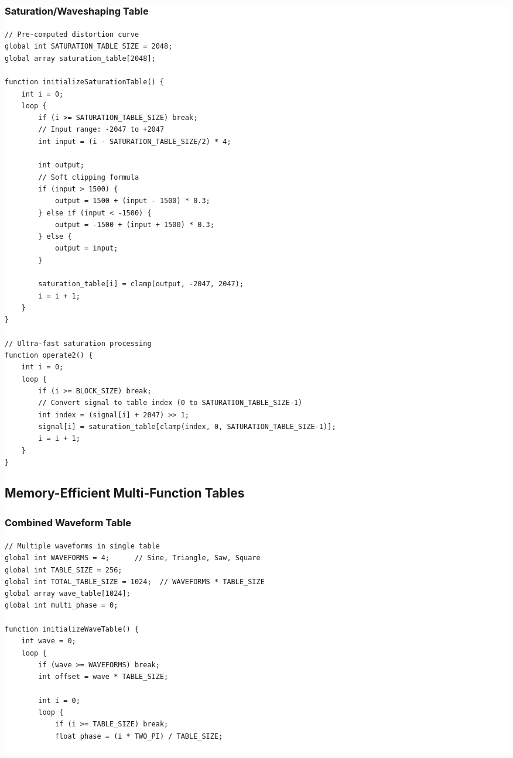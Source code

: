 ### Saturation/Waveshaping Table
```impala
// Pre-computed distortion curve
global int SATURATION_TABLE_SIZE = 2048;
global array saturation_table[2048];

function initializeSaturationTable() {
    int i = 0;
    loop {
        if (i >= SATURATION_TABLE_SIZE) break;
        // Input range: -2047 to +2047
        int input = (i - SATURATION_TABLE_SIZE/2) * 4;
        
        int output;
        // Soft clipping formula
        if (input > 1500) {
            output = 1500 + (input - 1500) * 0.3;
        } else if (input < -1500) {
            output = -1500 + (input + 1500) * 0.3;
        } else {
            output = input;
        }
        
        saturation_table[i] = clamp(output, -2047, 2047);
        i = i + 1;
    }
}

// Ultra-fast saturation processing
function operate2() {
    int i = 0;
    loop {
        if (i >= BLOCK_SIZE) break;
        // Convert signal to table index (0 to SATURATION_TABLE_SIZE-1)
        int index = (signal[i] + 2047) >> 1;
        signal[i] = saturation_table[clamp(index, 0, SATURATION_TABLE_SIZE-1)];
        i = i + 1;
    }
}
```

## Memory-Efficient Multi-Function Tables

### Combined Waveform Table
```impala
// Multiple waveforms in single table
global int WAVEFORMS = 4;      // Sine, Triangle, Saw, Square
global int TABLE_SIZE = 256;
global int TOTAL_TABLE_SIZE = 1024;  // WAVEFORMS * TABLE_SIZE
global array wave_table[1024];
global int multi_phase = 0;

function initializeWaveTable() {
    int wave = 0;
    loop {
        if (wave >= WAVEFORMS) break;
        int offset = wave * TABLE_SIZE;
        
        int i = 0;
        loop {
            if (i >= TABLE_SIZE) break;
            float phase = (i * TWO_PI) / TABLE_SIZE;
            
```